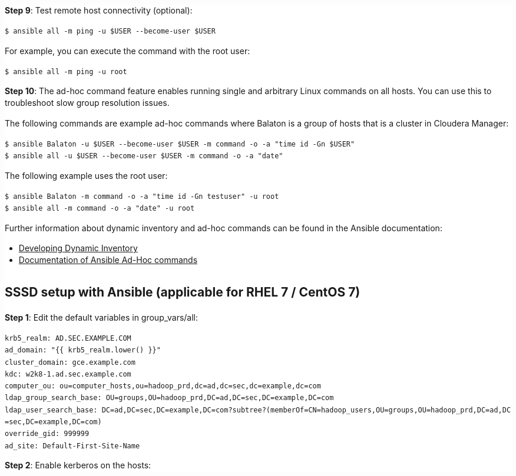  
**Step 9**: Test remote host connectivity (optional):

```
$ ansible all -m ping -u $USER --become-user $USER
```

For example, you can execute the command with the root user:

```
$ ansible all -m ping -u root
```

**Step 10**: The ad-hoc command feature enables running single and arbitrary Linux commands on all hosts. You can use this to troubleshoot slow group resolution issues. 

The following commands are example ad-hoc commands where Balaton is a group of hosts that is a cluster in Cloudera Manager: 

```
$ ansible Balaton -u $USER --become-user $USER -m command -o -a "time id -Gn $USER" 
$ ansible all -u $USER --become-user $USER -m command -o -a "date"
```

The following example uses the root user:

```
$ ansible Balaton -m command -o -a "time id -Gn testuser" -u root
$ ansible all -m command -o -a "date" -u root
```

Further information about dynamic inventory and ad-hoc commands can be found in the Ansible documentation:

* [Developing Dynamic Inventory](http://docs.ansible.com/ansible/latest/dev_guide/developing_inventory.html)
* [Documentation of Ansible Ad-Hoc commands](http://docs.ansible.com/ansible/latest/intro_adhoc.html)

## SSSD setup with Ansible (applicable for RHEL 7 / CentOS 7) 

**Step 1**: Edit the default variables in group_vars/all:

```
krb5_realm: AD.SEC.EXAMPLE.COM
ad_domain: "{{ krb5_realm.lower() }}"
cluster_domain: gce.example.com
kdc: w2k8-1.ad.sec.example.com
computer_ou: ou=computer_hosts,ou=hadoop_prd,dc=ad,dc=sec,dc=example,dc=com
ldap_group_search_base: OU=groups,OU=hadoop_prd,DC=ad,DC=sec,DC=example,DC=com
ldap_user_search_base: DC=ad,DC=sec,DC=example,DC=com?subtree?(memberOf=CN=hadoop_users,OU=groups,OU=hadoop_prd,DC=ad,DC=sec,DC=example,DC=com)
override_gid: 999999
ad_site: Default-First-Site-Name
```

**Step 2**: Enable kerberos on the hosts:
